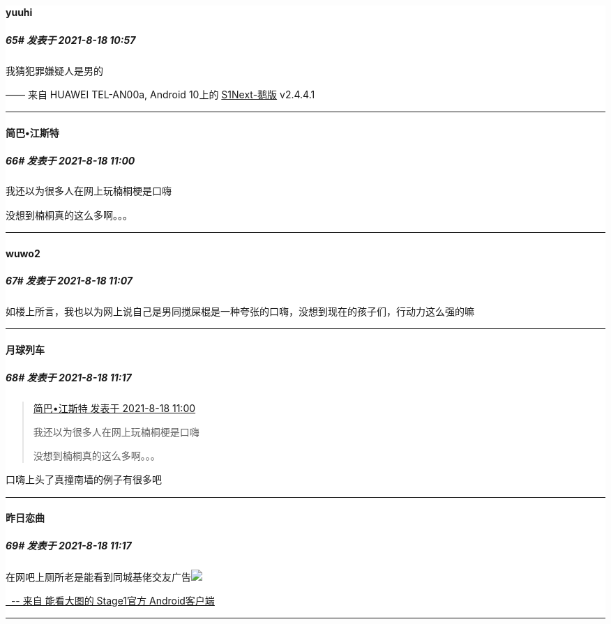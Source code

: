 ####  yuuhi  
##### 65#       发表于 2021-8-18 10:57


我猜犯罪嫌疑人是男的

—— 来自 HUAWEI TEL-AN00a, Android 10上的 [S1Next-鹅版](https://github.com/ykrank/S1-Next/releases) v2.4.4.1


*****

####  简巴•江斯特  
##### 66#       发表于 2021-8-18 11:00


我还以为很多人在网上玩楠桐梗是口嗨

没想到楠桐真的这么多啊。。。


*****

####  wuwo2  
##### 67#       发表于 2021-8-18 11:07


 如楼上所言，我也以为网上说自己是男同搅屎棍是一种夸张的口嗨，没想到现在的孩子们，行动力这么强的嘛


                                                 

*****

####  月球列车  
##### 68#       发表于 2021-8-18 11:17


<blockquote><a href="httphttps://bbs.saraba1st.com/2b/forum.php?mod=redirect&amp;goto=findpost&amp;pid=52413261&amp;ptid=2021396" target="_blank">简巴•江斯特 发表于 2021-8-18 11:00</a>

我还以为很多人在网上玩楠桐梗是口嗨

没想到楠桐真的这么多啊。。。</blockquote>
口嗨上头了真撞南墙的例子有很多吧


*****

####  昨日恋曲  
##### 69#       发表于 2021-8-18 11:17


在网吧上厕所老是能看到同城基佬交友广告<img src="https://static.saraba1st.com/image/smiley/face2017/003.png" referrerpolicy="no-referrer">

[  -- 来自 能看大图的 Stage1官方 Android客户端](https://www.coolapk.com/apk/140634)


*****
